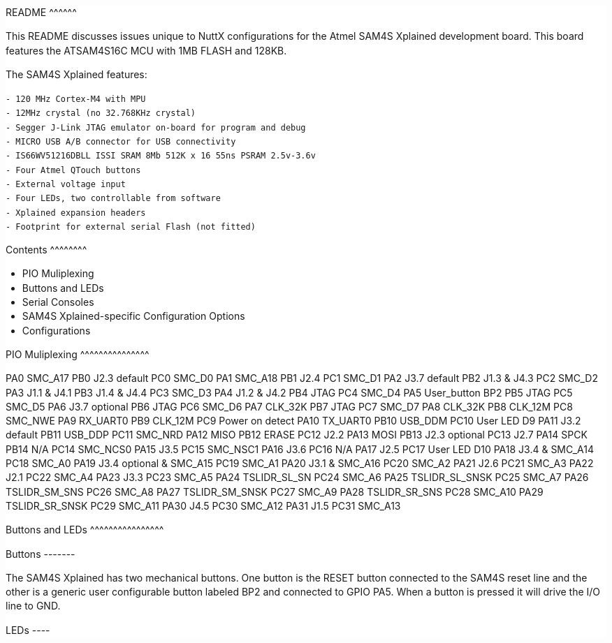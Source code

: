 README \^\^\^\^\^\^

This README discusses issues unique to NuttX configurations for the
Atmel SAM4S Xplained development board. This board features the
ATSAM4S16C MCU with 1MB FLASH and 128KB.

The SAM4S Xplained features:

    - 120 MHz Cortex-M4 with MPU
    - 12MHz crystal (no 32.768KHz crystal)
    - Segger J-Link JTAG emulator on-board for program and debug
    - MICRO USB A/B connector for USB connectivity
    - IS66WV51216DBLL ISSI SRAM 8Mb 512K x 16 55ns PSRAM 2.5v-3.6v
    - Four Atmel QTouch buttons
    - External voltage input
    - Four LEDs, two controllable from software
    - Xplained expansion headers
    - Footprint for external serial Flash (not fitted)

Contents \^\^\^\^\^\^\^\^

-   PIO Muliplexing
-   Buttons and LEDs
-   Serial Consoles
-   SAM4S Xplained-specific Configuration Options
-   Configurations

PIO Muliplexing \^\^\^\^\^\^\^\^\^\^\^\^\^\^\^

PA0 SMC\_A17 PB0 J2.3 default PC0 SMC\_D0 PA1 SMC\_A18 PB1 J2.4 PC1
SMC\_D1 PA2 J3.7 default PB2 J1.3 & J4.3 PC2 SMC\_D2 PA3 J1.1 & J4.1 PB3
J1.4 & J4.4 PC3 SMC\_D3 PA4 J1.2 & J4.2 PB4 JTAG PC4 SMC\_D4 PA5
User\_button BP2 PB5 JTAG PC5 SMC\_D5 PA6 J3.7 optional PB6 JTAG PC6
SMC\_D6 PA7 CLK\_32K PB7 JTAG PC7 SMC\_D7 PA8 CLK\_32K PB8 CLK\_12M PC8
SMC\_NWE PA9 RX\_UART0 PB9 CLK\_12M PC9 Power on detect PA10 TX\_UART0
PB10 USB\_DDM PC10 User LED D9 PA11 J3.2 default PB11 USB\_DDP PC11
SMC\_NRD PA12 MISO PB12 ERASE PC12 J2.2 PA13 MOSI PB13 J2.3 optional
PC13 J2.7 PA14 SPCK PB14 N/A PC14 SMC\_NCS0 PA15 J3.5 PC15 SMC\_NSC1
PA16 J3.6 PC16 N/A PA17 J2.5 PC17 User LED D10 PA18 J3.4 & SMC\_A14 PC18
SMC\_A0 PA19 J3.4 optional & SMC\_A15 PC19 SMC\_A1 PA20 J3.1 & SMC\_A16
PC20 SMC\_A2 PA21 J2.6 PC21 SMC\_A3 PA22 J2.1 PC22 SMC\_A4 PA23 J3.3
PC23 SMC\_A5 PA24 TSLIDR\_SL\_SN PC24 SMC\_A6 PA25 TSLIDR\_SL\_SNSK PC25
SMC\_A7 PA26 TSLIDR\_SM\_SNS PC26 SMC\_A8 PA27 TSLIDR\_SM\_SNSK PC27
SMC\_A9 PA28 TSLIDR\_SR\_SNS PC28 SMC\_A10 PA29 TSLIDR\_SR\_SNSK PC29
SMC\_A11 PA30 J4.5 PC30 SMC\_A12 PA31 J1.5 PC31 SMC\_A13

Buttons and LEDs \^\^\^\^\^\^\^\^\^\^\^\^\^\^\^\^

Buttons -------

The SAM4S Xplained has two mechanical buttons. One button is the RESET
button connected to the SAM4S reset line and the other is a generic user
configurable button labeled BP2 and connected to GPIO PA5. When a button
is pressed it will drive the I/O line to GND.

LEDs ----

